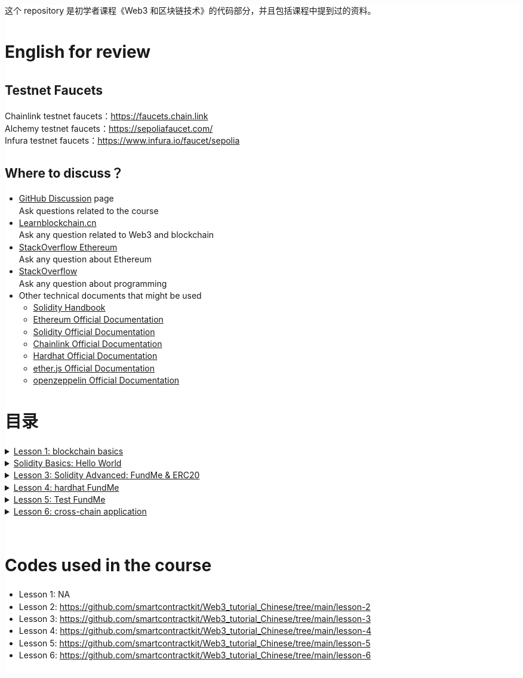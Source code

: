 这个 repository 是初学者课程《Web3 和区块链技术》的代码部分，并且包括课程中提到过的资料。

# English for review
## Testnet Faucets
Chainlink testnet faucets：https://faucets.chain.link <br>
Alchemy testnet faucets：https://sepoliafaucet.com/ <br>
Infura testnet faucets：https://www.infura.io/faucet/sepolia

## Where to discuss？
- [GitHub Discussion](https://github.com/smartcontractkit/Web3_tutorial_Chinese/discussions) page<br>
Ask questions related to the course
- [Learnblockchain.cn](https://learnblockchain.cn/)<br>
Ask any question related to Web3 and blockchain
- [StackOverflow Ethereum](https://ethereum.stackexchange.com/)<br>
Ask any question about Ethereum
- [StackOverflow](https://stackoverflow.com/) <br>
Ask any question about programming
- Other technical documents that might be used
    - [Solidity Handbook](https://www.freecodecamp.org/chinese/news/learn-solidity-handbook/#what-are-function-modifiers)
    - [Ethereum Official Documentation](https://ethereum.org/zh)
    - [Solidity Official Documentation](https://docs.soliditylang.org/zh/v0.8.20/)
    - [Chainlink Official Documentation](https://docs.chain.link/)
    - [Hardhat Official Documentation](https://hardhat.org/)
    - [ether.js Official Documentation](https://docs.ethers.org/v6/)
    - [openzeppelin Official Documentation](https://docs.openzeppelin.com/contracts/5.x/)

# 目录
<details><summary> <a href="#lesson1-blockchain-basics">Lesson 1: blockchain basics</a></summary></details>

<details><summary> <a href="#lesson-2-solidity-basics-hello-world">Solidity Basics: Hello World</a></summary></details>

<details><summary> <a href="#lesson-3-solidity-advanced-fundme--erc20">Lesson 3: Solidity Advanced: FundMe & ERC20</a></summary></details>

<details><summary> <a href="#lesson-4-hardhat-fundme">Lesson 4: hardhat FundMe</a></summary></details>

<details><summary> <a href="#lesson-5-test-fundme">Lesson 5: Test FundMe</a></summary></details>

<details><summary> <a href="#第六课hardhat基础部署交互fundme">Lesson 6: cross-chain application</a></summary></details>

<br>

# Codes used in the course
- Lesson 1: NA
- Lesson 2: https://github.com/smartcontractkit/Web3_tutorial_Chinese/tree/main/lesson-2
- Lesson 3: https://github.com/smartcontractkit/Web3_tutorial_Chinese/tree/main/lesson-3
- Lesson 4: https://github.com/smartcontractkit/Web3_tutorial_Chinese/tree/main/lesson-4
- Lesson 5: https://github.com/smartcontractkit/Web3_tutorial_Chinese/tree/main/lesson-5
- Lesson 6: https://github.com/smartcontractkit/Web3_tutorial_Chinese/tree/main/lesson-6
<br><br>
